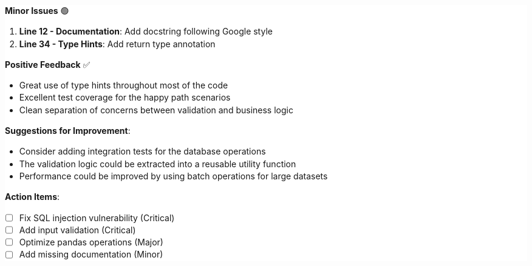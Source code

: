**Minor Issues** 🟢
1. **Line 12 - Documentation**: Add docstring following Google style
2. **Line 34 - Type Hints**: Add return type annotation

**Positive Feedback** ✅
- Great use of type hints throughout most of the code
- Excellent test coverage for the happy path scenarios
- Clean separation of concerns between validation and business logic

**Suggestions for Improvement**:
- Consider adding integration tests for the database operations
- The validation logic could be extracted into a reusable utility function
- Performance could be improved by using batch operations for large datasets

**Action Items**:
- [ ] Fix SQL injection vulnerability (Critical)
- [ ] Add input validation (Critical)  
- [ ] Optimize pandas operations (Major)
- [ ] Add missing documentation (Minor)